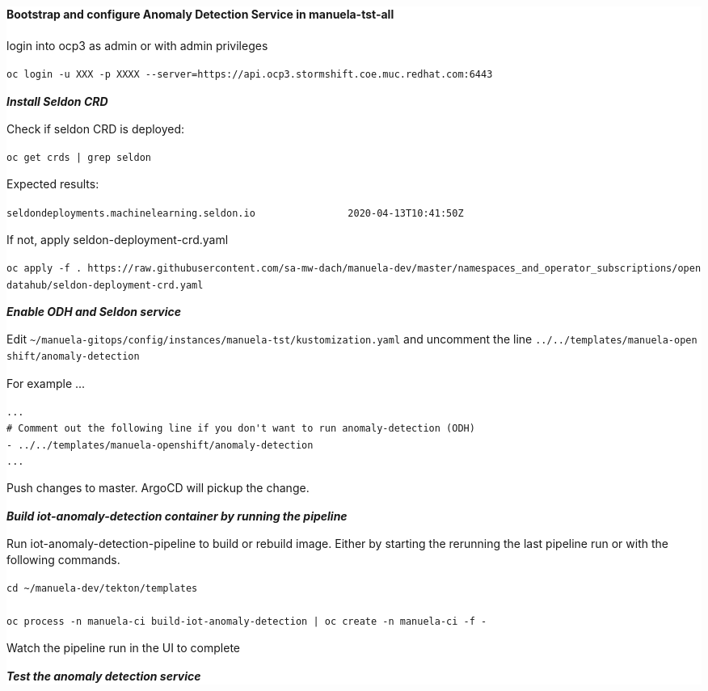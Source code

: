 
#### Bootstrap and configure Anomaly Detection Service in manuela-tst-all

login into ocp3 as admin or with admin privileges 
```
oc login -u XXX -p XXXX --server=https://api.ocp3.stormshift.coe.muc.redhat.com:6443
```


_**Install Seldon CRD**_ 

Check if seldon CRD is deployed:

```
oc get crds | grep seldon
```

Expected results:
```
seldondeployments.machinelearning.seldon.io                2020-04-13T10:41:50Z
```

If not, apply seldon-deployment-crd.yaml
```
oc apply -f . https://raw.githubusercontent.com/sa-mw-dach/manuela-dev/master/namespaces_and_operator_subscriptions/opendatahub/seldon-deployment-crd.yaml

```

_**Enable ODH and Seldon service**_ 

Edit ```~/manuela-gitops/config/instances/manuela-tst/kustomization.yaml```
and uncomment the line  ```../../templates/manuela-openshift/anomaly-detection```

For example ... 

 ```
 ...
# Comment out the following line if you don't want to run anomaly-detection (ODH)
- ../../templates/manuela-openshift/anomaly-detection
...
```

Push changes to master. ArgoCD will pickup the change.

_**Build iot-anomaly-detection container by running the pipeline**_ 

Run iot-anomaly-detection-pipeline to build or rebuild image. Either by starting the rerunning the last pipeline run or with the following commands.

```
cd ~/manuela-dev/tekton/templates

oc process -n manuela-ci build-iot-anomaly-detection | oc create -n manuela-ci -f -
```

Watch the pipeline run in the UI to complete


_**Test the anomaly detection service**_ 
